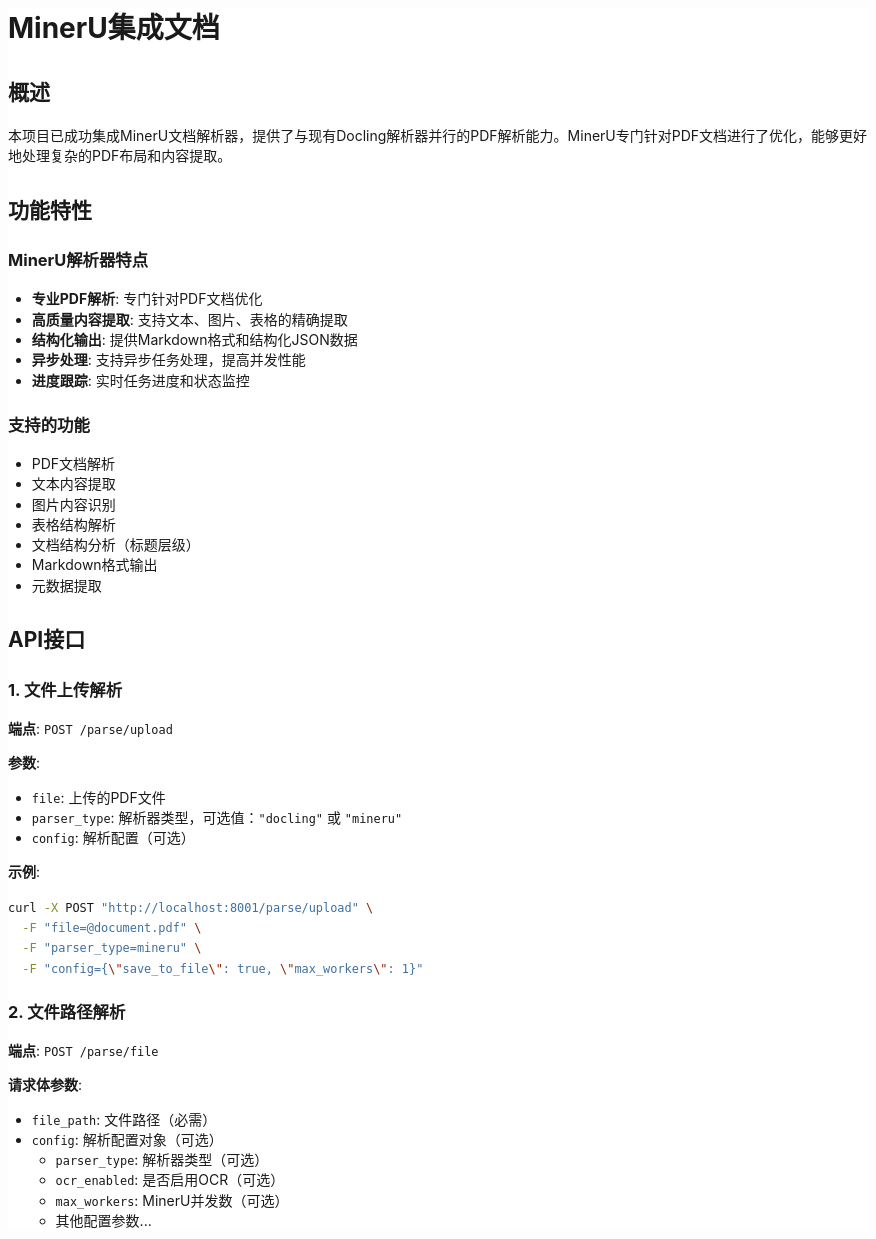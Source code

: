 # MinerU集成文档

## 概述

本项目已成功集成MinerU文档解析器，提供了与现有Docling解析器并行的PDF解析能力。MinerU专门针对PDF文档进行了优化，能够更好地处理复杂的PDF布局和内容提取。

## 功能特性

### MinerU解析器特点
- **专业PDF解析**: 专门针对PDF文档优化
- **高质量内容提取**: 支持文本、图片、表格的精确提取
- **结构化输出**: 提供Markdown格式和结构化JSON数据
- **异步处理**: 支持异步任务处理，提高并发性能
- **进度跟踪**: 实时任务进度和状态监控

### 支持的功能
- PDF文档解析
- 文本内容提取
- 图片内容识别
- 表格结构解析
- 文档结构分析（标题层级）
- Markdown格式输出
- 元数据提取

## API接口

### 1. 文件上传解析

**端点**: `POST /parse/upload`

**参数**:
- `file`: 上传的PDF文件
- `parser_type`: 解析器类型，可选值：`"docling"` 或 `"mineru"`
- `config`: 解析配置（可选）

**示例**:
```bash
curl -X POST "http://localhost:8001/parse/upload" \
  -F "file=@document.pdf" \
  -F "parser_type=mineru" \
  -F "config={\"save_to_file\": true, \"max_workers\": 1}"
```

### 2. 文件路径解析

**端点**: `POST /parse/file`

**请求体参数**:
- `file_path`: 文件路径（必需）
- `config`: 解析配置对象（可选）
  - `parser_type`: 解析器类型（可选）
  - `ocr_enabled`: 是否启用OCR（可选）
  - `max_workers`: MinerU并发数（可选）
  - 其他配置参数...
